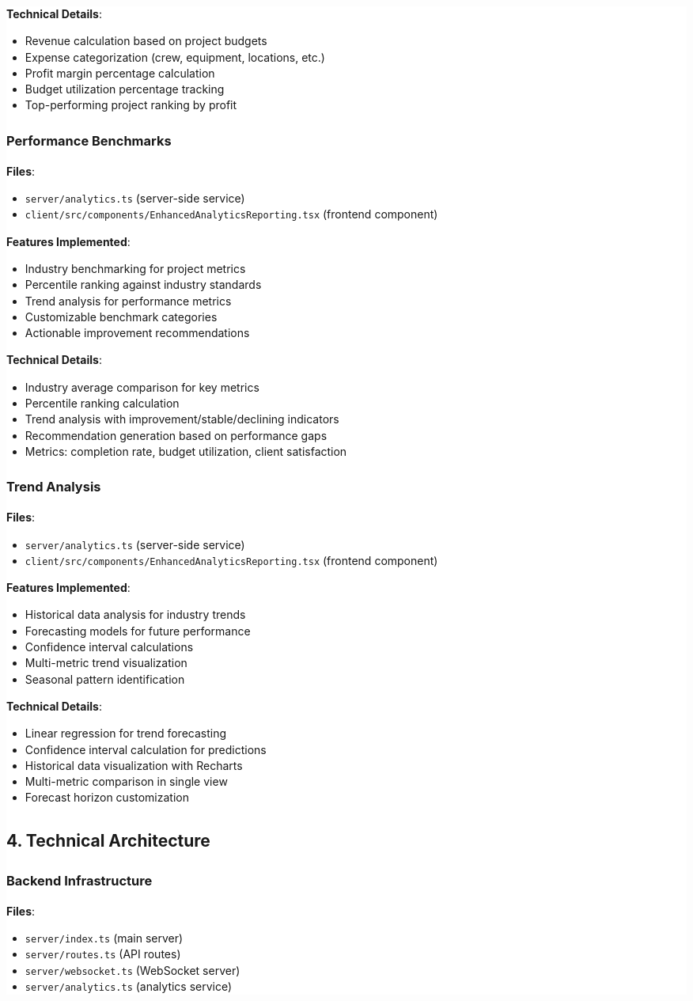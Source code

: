 **Technical Details**:
- Revenue calculation based on project budgets
- Expense categorization (crew, equipment, locations, etc.)
- Profit margin percentage calculation
- Budget utilization percentage tracking
- Top-performing project ranking by profit

### Performance Benchmarks
**Files**: 
- `server/analytics.ts` (server-side service)
- `client/src/components/EnhancedAnalyticsReporting.tsx` (frontend component)

**Features Implemented**:
- Industry benchmarking for project metrics
- Percentile ranking against industry standards
- Trend analysis for performance metrics
- Customizable benchmark categories
- Actionable improvement recommendations

**Technical Details**:
- Industry average comparison for key metrics
- Percentile ranking calculation
- Trend analysis with improvement/stable/declining indicators
- Recommendation generation based on performance gaps
- Metrics: completion rate, budget utilization, client satisfaction

### Trend Analysis
**Files**: 
- `server/analytics.ts` (server-side service)
- `client/src/components/EnhancedAnalyticsReporting.tsx` (frontend component)

**Features Implemented**:
- Historical data analysis for industry trends
- Forecasting models for future performance
- Confidence interval calculations
- Multi-metric trend visualization
- Seasonal pattern identification

**Technical Details**:
- Linear regression for trend forecasting
- Confidence interval calculation for predictions
- Historical data visualization with Recharts
- Multi-metric comparison in single view
- Forecast horizon customization

## 4. Technical Architecture

### Backend Infrastructure
**Files**: 
- `server/index.ts` (main server)
- `server/routes.ts` (API routes)
- `server/websocket.ts` (WebSocket server)
- `server/analytics.ts` (analytics service)
